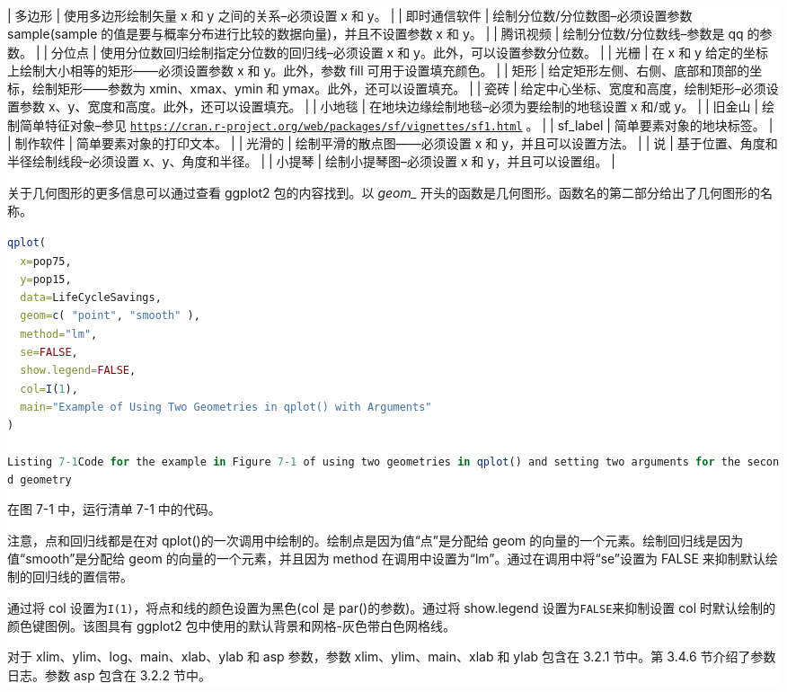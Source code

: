 | 多边形 | 使用多边形绘制矢量 x 和 y 之间的关系–必须设置 x 和 y。 |
| 即时通信软件 | 绘制分位数/分位数图–必须设置参数 sample(sample 的值是要与概率分布进行比较的数据向量)，并且不设置参数 x 和 y。 |
| 腾讯视频 | 绘制分位数/分位数线–参数是 qq 的参数。 |
| 分位点 | 使用分位数回归绘制指定分位数的回归线–必须设置 x 和 y。此外，可以设置参数分位数。 |
| 光栅 | 在 x 和 y 给定的坐标上绘制大小相等的矩形——必须设置参数 x 和 y。此外，参数 fill 可用于设置填充颜色。 |
| 矩形 | 给定矩形左侧、右侧、底部和顶部的坐标，绘制矩形——参数为 xmin、xmax、ymin 和 ymax。此外，还可以设置填充。 |
| 瓷砖 | 给定中心坐标、宽度和高度，绘制矩形–必须设置参数 x、y、宽度和高度。此外，还可以设置填充。 |
| 小地毯 | 在地块边缘绘制地毯–必须为要绘制的地毯设置 x 和/或 y。 |
| 旧金山 | 绘制简单特征对象–参见 [`https://cran.r-project.org/web/packages/sf/vignettes/sf1.html`](https://cran.r-project.org/web/packages/sf/vignettes/sf1.html) 。 |
| sf_label | 简单要素对象的地块标签。 |
| 制作软件 | 简单要素对象的打印文本。 |
| 光滑的 | 绘制平滑的散点图——必须设置 x 和 y，并且可以设置方法。 |
| 说 | 基于位置、角度和半径绘制线段–必须设置 x、y、角度和半径。 |
| 小提琴 | 绘制小提琴图–必须设置 x 和 y，并且可以设置组。 |

关于几何图形的更多信息可以通过查看 ggplot2 包的内容找到。以 *geom_* 开头的函数是几何图形。函数名的第二部分给出了几何图形的名称。

```r
qplot(
  x=pop75,
  y=pop15,
  data=LifeCycleSavings,
  geom=c( "point", "smooth" ),
  method="lm",
  se=FALSE,
  show.legend=FALSE,
  col=I(1),
  main="Example of Using Two Geometries in qplot() with Arguments"
)

Listing 7-1Code for the example in Figure 7-1 of using two geometries in qplot() and setting two arguments for the second geometry

```

在图 7-1 中，运行清单 7-1 中的代码。

注意，点和回归线都是在对 qplot()的一次调用中绘制的。绘制点是因为值“点”是分配给 geom 的向量的一个元素。绘制回归线是因为值“smooth”是分配给 geom 的向量的一个元素，并且因为 method 在调用中设置为“lm”。通过在调用中将“se”设置为 FALSE 来抑制默认绘制的回归线的置信带。

通过将 col 设置为`I(1)`，将点和线的颜色设置为黑色(col 是 par()的参数)。通过将 show.legend 设置为`FALSE`来抑制设置 col 时默认绘制的颜色键图例。该图具有 ggplot2 包中使用的默认背景和网格-灰色带白色网格线。

对于 xlim、ylim、log、main、xlab、ylab 和 asp 参数，参数 xlim、ylim、main、xlab 和 ylab 包含在 3.2.1 节中。第 3.4.6 节介绍了参数日志。参数 asp 包含在 3.2.2 节中。
